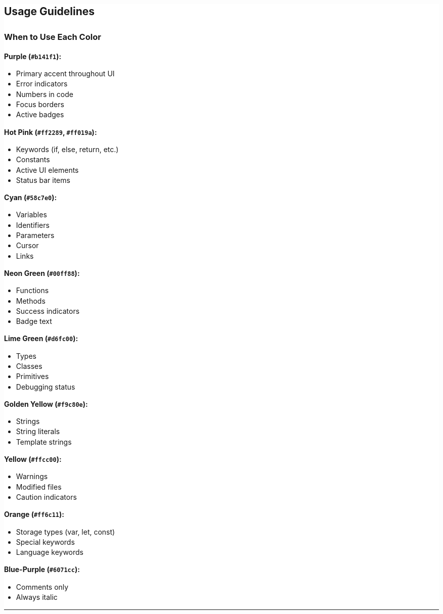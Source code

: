 ## Usage Guidelines

### When to Use Each Color

**Purple (`#b141f1`):**
- Primary accent throughout UI
- Error indicators
- Numbers in code
- Focus borders
- Active badges

**Hot Pink (`#ff2289`, `#ff019a`):**
- Keywords (if, else, return, etc.)
- Constants
- Active UI elements
- Status bar items

**Cyan (`#58c7e0`):**
- Variables
- Identifiers
- Parameters
- Cursor
- Links

**Neon Green (`#00ff88`):**
- Functions
- Methods
- Success indicators
- Badge text

**Lime Green (`#d6fc00`):**
- Types
- Classes
- Primitives
- Debugging status

**Golden Yellow (`#f9c80e`):**
- Strings
- String literals
- Template strings

**Yellow (`#ffcc00`):**
- Warnings
- Modified files
- Caution indicators

**Orange (`#ff6c11`):**
- Storage types (var, let, const)
- Special keywords
- Language keywords

**Blue-Purple (`#6071cc`):**
- Comments only
- Always italic

---
